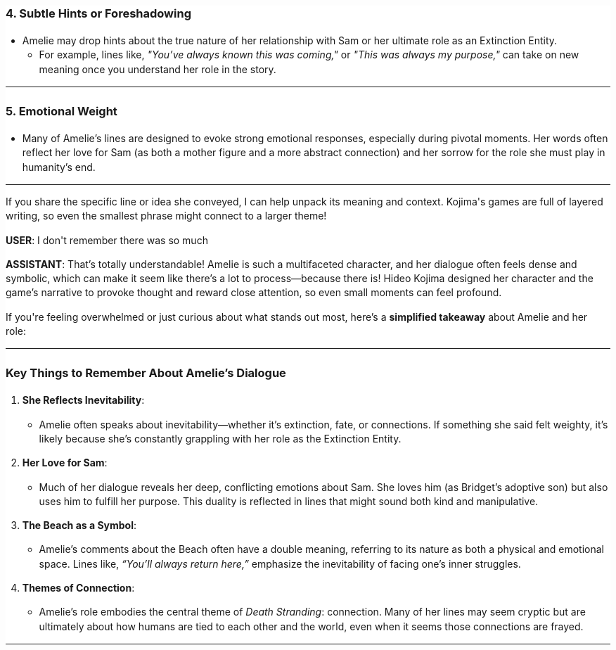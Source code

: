 
### 4. **Subtle Hints or Foreshadowing**
   - Amelie may drop hints about the true nature of her relationship with Sam or her ultimate role as an Extinction Entity.
     - For example, lines like, *"You’ve always known this was coming,"* or *"This was always my purpose,"* can take on new meaning once you understand her role in the story.

---

### 5. **Emotional Weight**
   - Many of Amelie’s lines are designed to evoke strong emotional responses, especially during pivotal moments. Her words often reflect her love for Sam (as both a mother figure and a more abstract connection) and her sorrow for the role she must play in humanity’s end.

---

If you share the specific line or idea she conveyed, I can help unpack its meaning and context. Kojima's games are full of layered writing, so even the smallest phrase might connect to a larger theme!

**USER**: I don't remember there was so much

**ASSISTANT**: That’s totally understandable! Amelie is such a multifaceted character, and her dialogue often feels dense and symbolic, which can make it seem like there’s a lot to process—because there is! Hideo Kojima designed her character and the game’s narrative to provoke thought and reward close attention, so even small moments can feel profound.

If you're feeling overwhelmed or just curious about what stands out most, here’s a **simplified takeaway** about Amelie and her role:

---

### Key Things to Remember About Amelie’s Dialogue
1. **She Reflects Inevitability**:
   - Amelie often speaks about inevitability—whether it’s extinction, fate, or connections. If something she said felt weighty, it’s likely because she’s constantly grappling with her role as the Extinction Entity.

2. **Her Love for Sam**:
   - Much of her dialogue reveals her deep, conflicting emotions about Sam. She loves him (as Bridget’s adoptive son) but also uses him to fulfill her purpose. This duality is reflected in lines that might sound both kind and manipulative.

3. **The Beach as a Symbol**:
   - Amelie’s comments about the Beach often have a double meaning, referring to its nature as both a physical and emotional space. Lines like, *“You’ll always return here,”* emphasize the inevitability of facing one’s inner struggles.

4. **Themes of Connection**:
   - Amelie’s role embodies the central theme of *Death Stranding*: connection. Many of her lines may seem cryptic but are ultimately about how humans are tied to each other and the world, even when it seems those connections are frayed.

---
